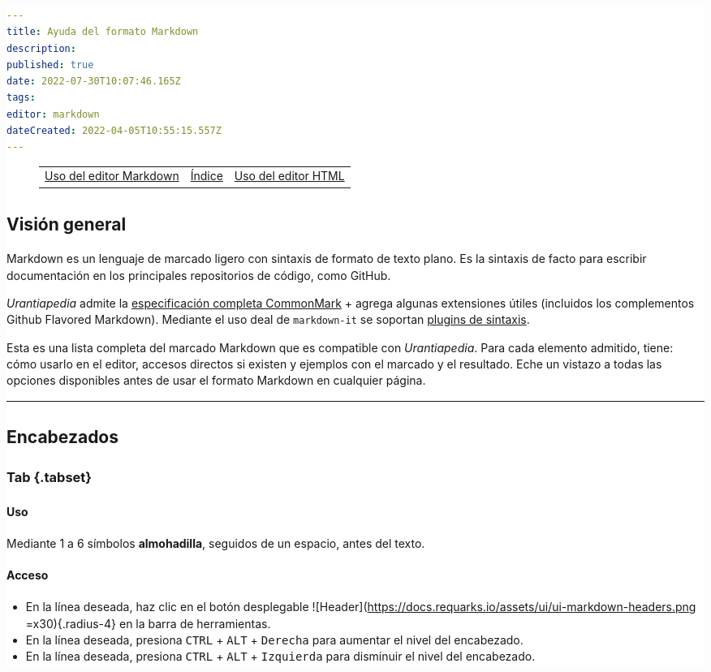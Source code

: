 ```yaml
---
title: Ayuda del formato Markdown
description: 
published: true
date: 2022-07-30T10:07:46.165Z
tags: 
editor: markdown
dateCreated: 2022-04-05T10:55:15.557Z
---
```


<figure class="table chapter-navigator">
  <table>
    <tbody>
      <tr>
        <td><a href="/es/help/web_markdown_editor">Uso del editor Markdown</a></td>
        <td><a href="/es/help">Índice</a></td>
        <td><a href="/es/help/web_html_editor">Uso del editor HTML</a></td>
      </tr>
    </tbody>
  </table>
</figure>

## Visión general

Markdown es un lenguaje de marcado ligero con sintaxis de formato de texto plano. Es la sintaxis de facto para escribir documentación en los principales repositorios de código, como GitHub.

*Urantiapedia* admite la [especificación completa CommonMark](https://spec.commonmark.org/) + agrega algunas extensiones útiles (incluidos los complementos Github Flavored Markdown). Mediante el uso deal de `markdown-it` se soportan [plugins de sintaxis](https://www.npmjs.org/browse/keyword/markdown-it-plugin).

Esta es una lista completa del marcado Markdown que es compatible con *Urantiapedia*. Para cada elemento admitido, tiene: cómo usarlo en el editor, accesos directos si existen y ejemplos con el marcado y el resultado. Eche un vistazo a todas las opciones disponibles antes de usar el formato Markdown en cualquier página.

---

## Encabezados

### Tab {.tabset}

#### Uso
Mediante 1 a 6 símbolos **almohadilla**, seguidos de un espacio, antes del texto.

#### Acceso
- En la línea deseada, haz clic en el botón desplegable ![Header](https://docs.requarks.io/assets/ui/ui-markdown-headers.png =x30){.radius-4} en la barra de herramientas.
- En la línea deseada, presiona <kbd>CTRL</kbd> + <kbd>ALT</kbd> + <kbd>Derecha</kbd> para aumentar el nivel del encabezado.
- En la línea deseada, presiona <kbd>CTRL</kbd> + <kbd>ALT</kbd> + <kbd>Izquierda</kbd> para disminuir el nivel del encabezado.
